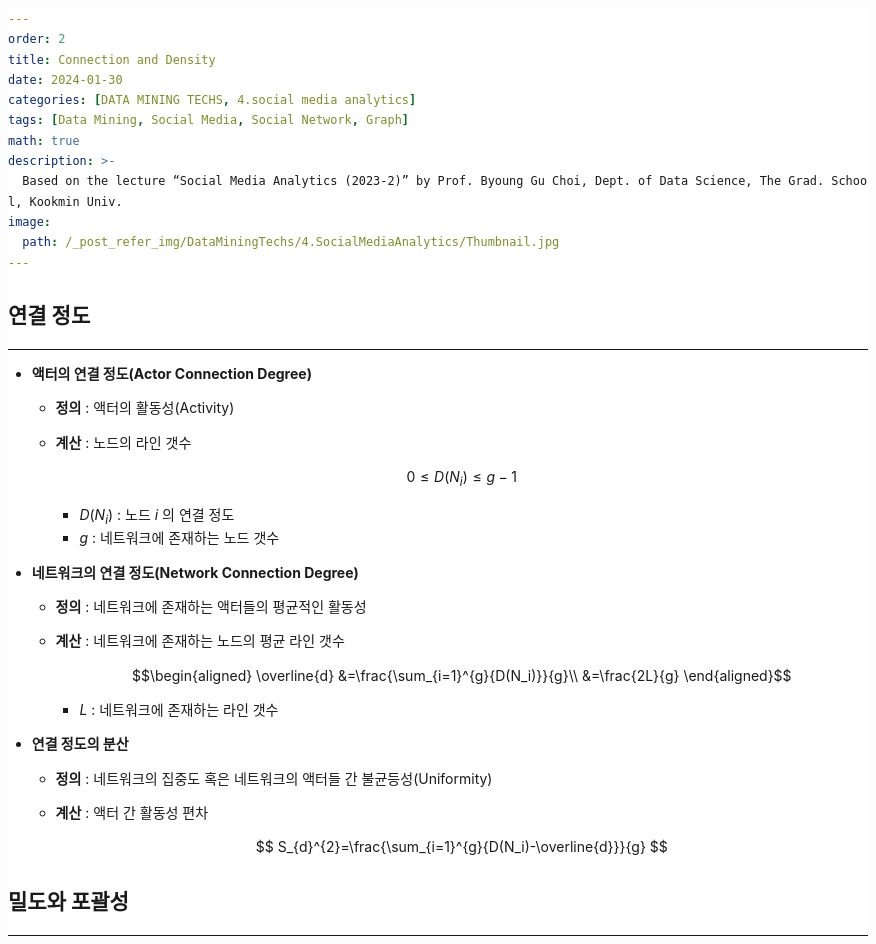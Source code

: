 ```yaml
---
order: 2
title: Connection and Density
date: 2024-01-30
categories: [DATA MINING TECHS, 4.social media analytics]
tags: [Data Mining, Social Media, Social Network, Graph]
math: true
description: >-
  Based on the lecture “Social Media Analytics (2023-2)” by Prof. Byoung Gu Choi, Dept. of Data Science, The Grad. School, Kookmin Univ.
image:
  path: /_post_refer_img/DataMiningTechs/4.SocialMediaAnalytics/Thumbnail.jpg
---
```


## 연결 정도
-----

- **액터의 연결 정도(Actor Connection Degree)**
    - **정의** : 액터의 활동성(Activity)
    - **계산** : 노드의 라인 갯수

        $$
        0 \leq D(N_i) \leq g-1
        $$

        - $D(N_i)$ : 노드 $i$ 의 연결 정도
        - $g$ : 네트워크에 존재하는 노드 갯수

- **네트워크의 연결 정도(Network Connection Degree)**
    - **정의** : 네트워크에 존재하는 액터들의 평균적인 활동성
    - **계산** : 네트워크에 존재하는 노드의 평균 라인 갯수

        $$\begin{aligned}
        \overline{d}
        &=\frac{\sum_{i=1}^{g}{D(N_i)}}{g}\\
        &=\frac{2L}{g}
        \end{aligned}$$

        - $L$ : 네트워크에 존재하는 라인 갯수

- **연결 정도의 분산**
    - **정의** : 네트워크의 집중도 혹은 네트워크의 액터들 간 불균등성(Uniformity)
    - **계산** : 액터 간 활동성 편차

        $$
        S_{d}^{2}=\frac{\sum_{i=1}^{g}{D(N_i)-\overline{d}}}{g}
        $$

## 밀도와 포괄성
-----
